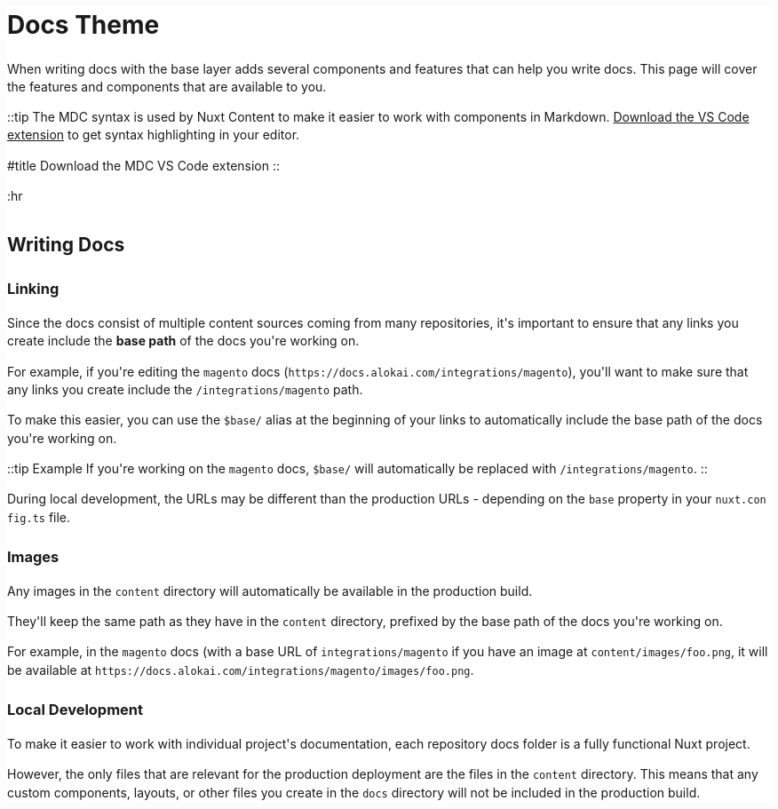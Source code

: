 # Docs Theme

When writing docs with the base layer adds several components and features that can help you write docs. This page will cover the features and components that are available to you. 

::tip
The MDC syntax is used by Nuxt Content to make it easier to work with components in Markdown. [Download the VS Code extension](https://marketplace.visualstudio.com/items?itemName=Nuxt.mdc) to get syntax highlighting in your editor.

#title
Download the MDC VS Code extension
::

:hr

## Writing Docs

### Linking

Since the docs consist of multiple content sources coming from many repositories, it's important to ensure that any links you create include the **base path** of the docs you're working on. 

For example, if you're editing the `magento` docs (`https://docs.alokai.com/integrations/magento`), you'll want to make sure that any links you create include the `/integrations/magento` path. 

To make this easier, you can use the `$base/` alias at the beginning of your links to automatically include the base path of the docs you're working on. 

::tip Example
If you're working on the `magento` docs, `$base/` will automatically be replaced with `/integrations/magento`.
::

During local development, the URLs may be different than the production URLs - depending on the `base` property in your `nuxt.config.ts` file.

### Images

Any images in the `content` directory will automatically be available in the production build. 

They'll keep the same path as they have in the `content` directory, prefixed by the base path of the docs you're working on. 

For example, in the `magento` docs (with a base URL of `integrations/magento` if you have an image at `content/images/foo.png`, it will be available at `https://docs.alokai.com/integrations/magento/images/foo.png`.

### Local Development

To make it easier to work with individual project's documentation, each repository docs folder is a fully functional Nuxt project. 

However, the only files that are relevant for the production deployment are the files in the `content` directory. This means that any custom components, layouts, or other files you create in the `docs` directory will not be included in the production build. 
